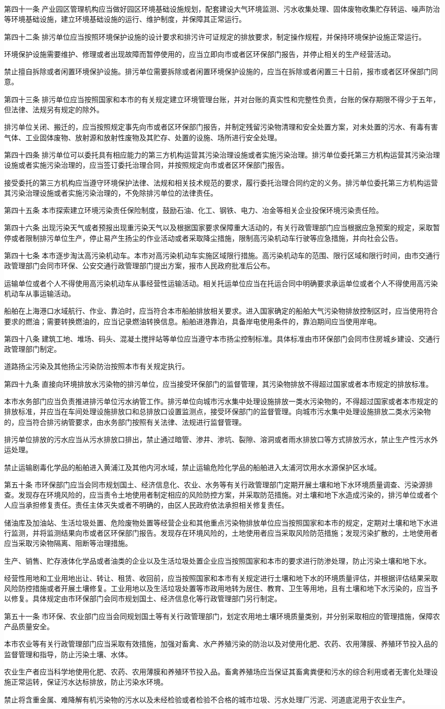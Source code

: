 第四十一条 产业园区管理机构应当做好园区环境基础设施规划，配套建设大气环境监测、污水收集处理、固体废物收集贮存转运、噪声防治等环境基础设施，建立环境基础设施的运行、维护制度，并保障其正常运行。

第四十二条 排污单位应当按照环境保护设施的设计要求和排污许可证规定的排放要求，制定操作规程，并保持环境保护设施正常运行。

环境保护设施需要维护、修理或者出现故障而暂停使用的，应当立即向市或者区环保部门报告，并停止相关的生产经营活动。

禁止擅自拆除或者闲置环境保护设施。排污单位需要拆除或者闲置环境保护设施的，应当在拆除或者闲置三十日前，报市或者区环保部门同意。

第四十三条 排污单位应当按照国家和本市的有关规定建立环境管理台账，并对台账的真实性和完整性负责，台账的保存期限不得少于五年，但法律、法规另有规定的除外。

排污单位关闭、搬迁的，应当按照规定事先向市或者区环保部门报告，并制定残留污染物清理和安全处置方案，对未处置的污水、有毒有害气体、工业固体废物、放射源和放射性废物及其贮存、处置的设施、场所进行安全处理。

第四十四条 排污单位可以委托具有相应能力的第三方机构运营其污染治理设施或者实施污染治理。排污单位委托第三方机构运营其污染治理设施或者实施污染治理的，应当签订委托治理合同，并按照规定向市或者区环保部门报告。

接受委托的第三方机构应当遵守环境保护法律、法规和相关技术规范的要求，履行委托治理合同约定的义务。排污单位委托第三方机构运营其污染治理设施或者实施污染治理的，不免除排污单位的法律责任。

第四十五条 本市探索建立环境污染责任保险制度，鼓励石油、化工、钢铁、电力、冶金等相关企业投保环境污染责任险。

第四十六条 出现污染天气或者预报出现重污染天气以及根据国家要求保障重大活动的，有关行政管理部门应当根据应急预案的规定，采取暂停或者限制排污单位生产，停止易产生扬尘的作业活动或者采取降尘措施，限制高污染机动车行驶等应急措施，并向社会公告。

第四十七条 本市逐步淘汰高污染机动车。本市对高污染机动车实施区域限行措施。高污染机动车的范围、限行区域和限行时间，由市交通行政管理部门会同市环保、公安交通行政管理部门提出方案，报市人民政府批准后公布。

运输单位或者个人不得使用高污染机动车从事经营性运输活动。相关托运单位应当在托运合同中明确要求承运单位或者个人不得使用高污染机动车从事运输活动。

船舶在上海港口水域航行、作业、靠泊时，应当符合本市船舶排放相关要求。进入国家确定的船舶大气污染物排放控制区时，应当使用符合要求的燃油；需要转换燃油的，应当记录燃油转换信息。船舶进港靠泊，具备岸电使用条件的，靠泊期间应当使用岸电。

第四十八条 建筑工地、堆场、码头、混凝土搅拌站等单位应当遵守本市扬尘控制标准。具体标准由市环保部门会同市住房城乡建设、交通行政管理部门制定。

道路扬尘污染及其他扬尘污染防治按照本市有关规定执行。

第四十九条 直接向环境排放水污染物的排污单位，应当接受环保部门的监督管理，其污染物排放不得超过国家或者本市规定的排放标准。

本市水务部门应当负责推进排污单位污水纳管工作。排污单位向城市污水集中处理设施排放一类水污染物的，不得超过国家或者本市规定的排放标准，并应当在车间处理设施排放口和总排放口设置监测点，接受环保部门的监督管理。向城市污水集中处理设施排放二类水污染物的，应当符合排污纳管要求，由水务部门按照有关法律、法规进行监督管理。

排污单位排放的污水应当从污水排放口排出，禁止通过暗管、渗井、渗坑、裂隙、溶洞或者雨水排放口等方式排放污水，禁止生产性污水外运处理。

禁止运输剧毒化学品的船舶进入黄浦江及其他内河水域，禁止运输危险化学品的船舶进入太浦河饮用水水源保护区水域。

第五十条 市环保部门应当会同市规划国土、经济信息化、农业、水务等有关行政管理部门定期开展土壤和地下水环境质量调查、污染源排查。发现存在环境风险的，应当责令土地使用者制定相应的风险防控方案，并采取防范措施。对土壤和地下水造成污染的，排污单位或者个人应当承担修复责任。责任主体灭失或者不明确的，由区人民政府依法承担相关修复责任。

储油库及加油站、生活垃圾处置、危险废物处置等经营企业和其他重点污染物排放单位应当按照国家和本市的规定，定期对土壤和地下水进行监测，并将监测结果向市或者区环保部门报告。发现存在环境风险的，土地使用者应当采取风险防范措施；发现污染扩散的，土地使用者应当采取污染物隔离、阻断等治理措施。

生产、销售、贮存液体化学品或者油类的企业以及生活垃圾处置企业应当按照国家和本市的要求进行防渗处理，防止污染土壤和地下水。

经营性用地和工业用地出让、转让、租赁、收回前，应当按照国家和本市有关规定进行土壤和地下水的环境质量评估，并根据评估结果采取风险防控措施或者开展土壤修复。工业用地以及生活垃圾处置等市政用地转为居住、教育、卫生等用地，且有土壤和地下水污染的，应当予以修复。具体规定由市环保部门会同市规划国土、经济信息化等行政管理部门另行制定。

第五十一条 市环保、农业部门应当会同规划国土等有关行政管理部门，划定农用地土壤环境质量类别，并分别采取相应的管理措施，保障农产品质量安全。

本市农业等有关行政管理部门应当采取有效措施，加强对畜禽、水产养殖污染的防治以及对使用化肥、农药、农用薄膜、养殖环节投入品的监督管理和指导，防止污染土壤、水体。

农业生产者应当科学地使用化肥、农药、农用薄膜和养殖环节投入品。畜禽养殖场应当保证其畜禽粪便和污水的综合利用或者无害化处理设施正常运转，保证污水达标排放，防止污染水环境。

禁止将含重金属、难降解有机污染物的污水以及未经检验或者检验不合格的城市垃圾、污水处理厂污泥、河道底泥用于农业生产。
